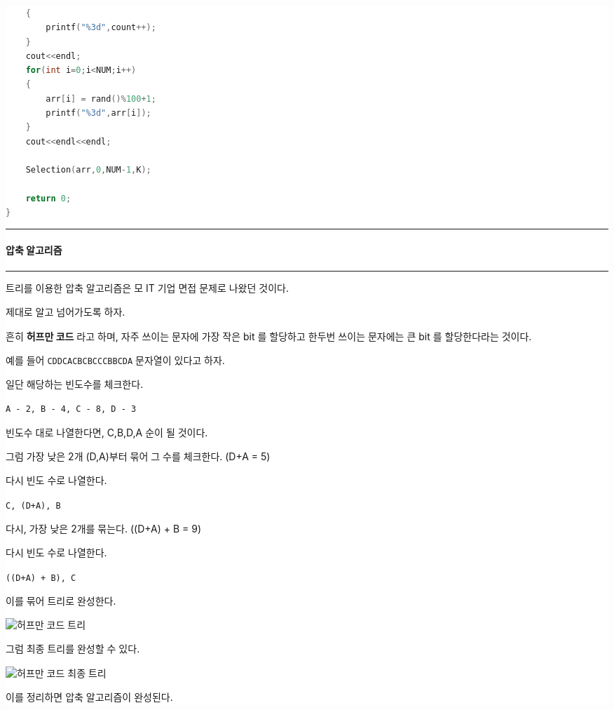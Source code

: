 ``` C++
    {
        printf("%3d",count++);
    }
    cout<<endl;
    for(int i=0;i<NUM;i++)
    {
        arr[i] = rand()%100+1;
        printf("%3d",arr[i]);
    }
    cout<<endl<<endl;

    Selection(arr,0,NUM-1,K);

    return 0;
}
```

---

#### 압축 알고리즘

---

트리를 이용한 압축 알고리즘은 모 IT 기업 면접 문제로 나왔던 것이다.

제대로 알고 넘어가도록 하자.

흔히 **허프만 코드** 라고 하며, 자주 쓰이는 문자에 가장 작은 bit 를 할당하고 한두번 쓰이는 문자에는 큰 bit 를 할당한다라는 것이다.

예를 들어 `CDDCACBCBCCCBBCDA` 문자열이 있다고 하자.

일단 해당하는 빈도수를 체크한다.

`A - 2, B - 4, C - 8, D - 3`

빈도수 대로 나열한다면, C,B,D,A 순이 될 것이다.

그럼 가장 낮은 2개 (D,A)부터 묶어 그 수를 체크한다. (D+A = 5)

다시 빈도 수로 나열한다.

`C, (D+A), B`

다시, 가장 낮은 2개를 묶는다. ((D+A) + B = 9)

다시 빈도 수로 나열한다.

`((D+A) + B), C`

이를 묶어 트리로 완성한다.

![허프만 코드 트리](http://cfs4.tistory.com/upload_control/download.blog?fhandle=YmxvZzUwMDg3QGZzNC50aXN0b3J5LmNvbTovYXR0YWNoLzAvMDgwMDAwMDAwMDAyLnBuZw%3D%3D)

그럼 최종 트리를 완성할 수 있다.

![허프만 코드 최종 트리](http://cfs4.tistory.com/upload_control/download.blog?fhandle=YmxvZzUwMDg3QGZzNC50aXN0b3J5LmNvbTovYXR0YWNoLzAvMDgwMDAwMDAwMDAzLnBuZw%3D%3D)

이를 정리하면 압축 알고리즘이 완성된다.
